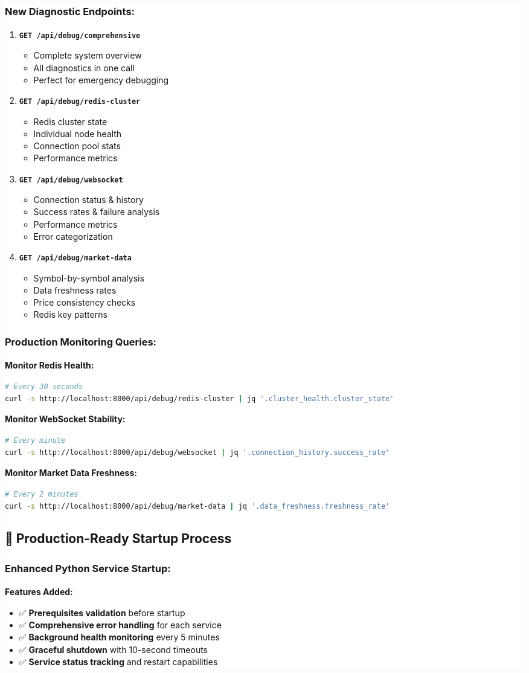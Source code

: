 ### **New Diagnostic Endpoints:**

1. **`GET /api/debug/comprehensive`**
   - Complete system overview
   - All diagnostics in one call
   - Perfect for emergency debugging

2. **`GET /api/debug/redis-cluster`**
   - Redis cluster state
   - Individual node health
   - Connection pool stats
   - Performance metrics

3. **`GET /api/debug/websocket`**
   - Connection status & history
   - Success rates & failure analysis
   - Performance metrics
   - Error categorization

4. **`GET /api/debug/market-data`**
   - Symbol-by-symbol analysis
   - Data freshness rates
   - Price consistency checks
   - Redis key patterns

### **Production Monitoring Queries:**

**Monitor Redis Health:**
```bash
# Every 30 seconds
curl -s http://localhost:8000/api/debug/redis-cluster | jq '.cluster_health.cluster_state'
```

**Monitor WebSocket Stability:**
```bash
# Every minute
curl -s http://localhost:8000/api/debug/websocket | jq '.connection_history.success_rate'
```

**Monitor Market Data Freshness:**
```bash
# Every 2 minutes
curl -s http://localhost:8000/api/debug/market-data | jq '.data_freshness.freshness_rate'
```

## 🔧 **Production-Ready Startup Process**

### **Enhanced Python Service Startup:**

**Features Added:**
- ✅ **Prerequisites validation** before startup
- ✅ **Comprehensive error handling** for each service
- ✅ **Background health monitoring** every 5 minutes
- ✅ **Graceful shutdown** with 10-second timeouts
- ✅ **Service status tracking** and restart capabilities
